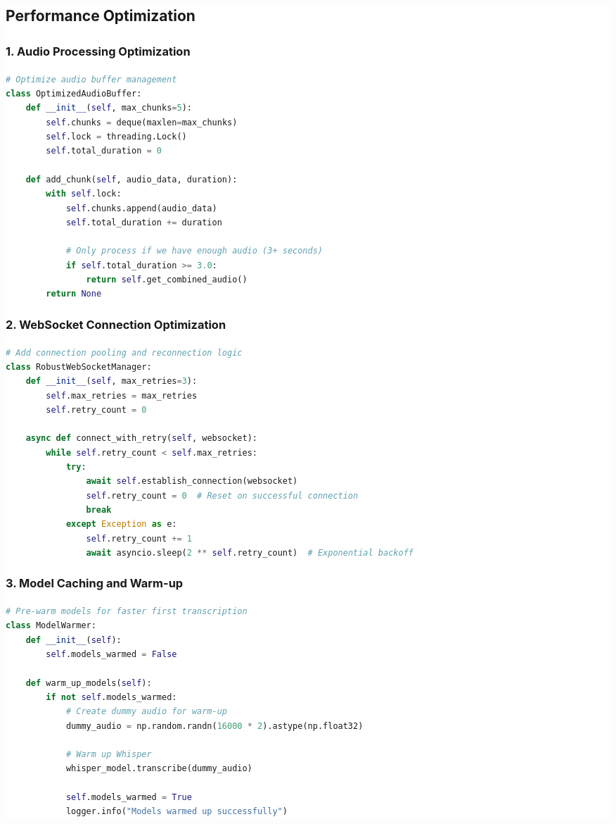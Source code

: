 ## Performance Optimization

### 1. Audio Processing Optimization

```python
# Optimize audio buffer management
class OptimizedAudioBuffer:
    def __init__(self, max_chunks=5):
        self.chunks = deque(maxlen=max_chunks)
        self.lock = threading.Lock()
        self.total_duration = 0
    
    def add_chunk(self, audio_data, duration):
        with self.lock:
            self.chunks.append(audio_data)
            self.total_duration += duration
            
            # Only process if we have enough audio (3+ seconds)
            if self.total_duration >= 3.0:
                return self.get_combined_audio()
        return None
```

### 2. WebSocket Connection Optimization

```python
# Add connection pooling and reconnection logic
class RobustWebSocketManager:
    def __init__(self, max_retries=3):
        self.max_retries = max_retries
        self.retry_count = 0
        
    async def connect_with_retry(self, websocket):
        while self.retry_count < self.max_retries:
            try:
                await self.establish_connection(websocket)
                self.retry_count = 0  # Reset on successful connection
                break
            except Exception as e:
                self.retry_count += 1
                await asyncio.sleep(2 ** self.retry_count)  # Exponential backoff
```

### 3. Model Caching and Warm-up

```python
# Pre-warm models for faster first transcription
class ModelWarmer:
    def __init__(self):
        self.models_warmed = False
    
    def warm_up_models(self):
        if not self.models_warmed:
            # Create dummy audio for warm-up
            dummy_audio = np.random.randn(16000 * 2).astype(np.float32)
            
            # Warm up Whisper
            whisper_model.transcribe(dummy_audio)
            
            self.models_warmed = True
            logger.info("Models warmed up successfully")
```
